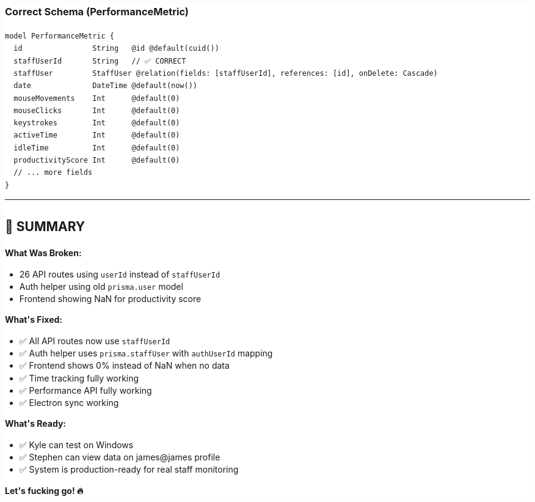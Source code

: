 ### **Correct Schema (PerformanceMetric)**
```prisma
model PerformanceMetric {
  id                String   @id @default(cuid())
  staffUserId       String   // ✅ CORRECT
  staffUser         StaffUser @relation(fields: [staffUserId], references: [id], onDelete: Cascade)
  date              DateTime @default(now())
  mouseMovements    Int      @default(0)
  mouseClicks       Int      @default(0)
  keystrokes        Int      @default(0)
  activeTime        Int      @default(0)
  idleTime          Int      @default(0)
  productivityScore Int      @default(0)
  // ... more fields
}
```

---

## 🎯 SUMMARY

**What Was Broken:**
- 26 API routes using `userId` instead of `staffUserId`
- Auth helper using old `prisma.user` model
- Frontend showing NaN for productivity score

**What's Fixed:**
- ✅ All API routes now use `staffUserId`
- ✅ Auth helper uses `prisma.staffUser` with `authUserId` mapping
- ✅ Frontend shows 0% instead of NaN when no data
- ✅ Time tracking fully working
- ✅ Performance API fully working
- ✅ Electron sync working

**What's Ready:**
- ✅ Kyle can test on Windows
- ✅ Stephen can view data on james@james profile
- ✅ System is production-ready for real staff monitoring

**Let's fucking go! 🔥**

